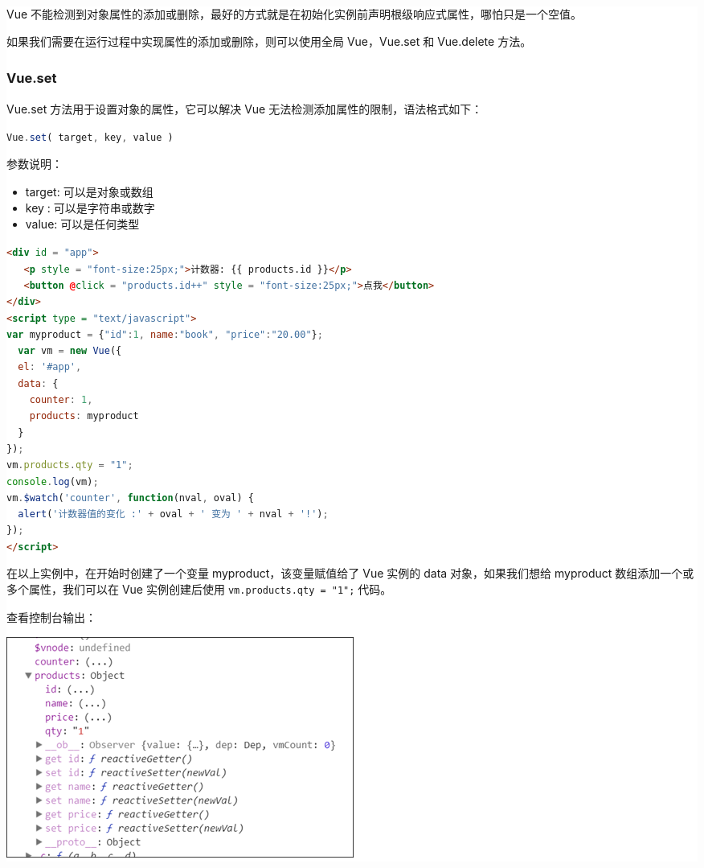 Vue 不能检测到对象属性的添加或删除，最好的方式就是在初始化实例前声明根级响应式属性，哪怕只是一个空值。

如果我们需要在运行过程中实现属性的添加或删除，则可以使用全局 Vue，Vue.set 和 Vue.delete 方法。

### Vue.set

Vue.set 方法用于设置对象的属性，它可以解决 Vue 无法检测添加属性的限制，语法格式如下：

```js
Vue.set( target, key, value )
```

参数说明：

- target: 可以是对象或数组
- key : 可以是字符串或数字
- value: 可以是任何类型

```html
<div id = "app">
   <p style = "font-size:25px;">计数器: {{ products.id }}</p>
   <button @click = "products.id++" style = "font-size:25px;">点我</button>
</div>
<script type = "text/javascript">
var myproduct = {"id":1, name:"book", "price":"20.00"};
  var vm = new Vue({
  el: '#app',
  data: {
    counter: 1,
    products: myproduct
  }
});
vm.products.qty = "1";
console.log(vm);
vm.$watch('counter', function(nval, oval) {
  alert('计数器值的变化 :' + oval + ' 变为 ' + nval + '!');
});
</script>
```

在以上实例中，在开始时创建了一个变量 myproduct，该变量赋值给了 Vue 实例的 data 对象，如果我们想给 myproduct 数组添加一个或多个属性，我们可以在 Vue 实例创建后使用 `vm.products.qty = "1";` 代码。

查看控制台输出：

![x](./Resource/59.png)
